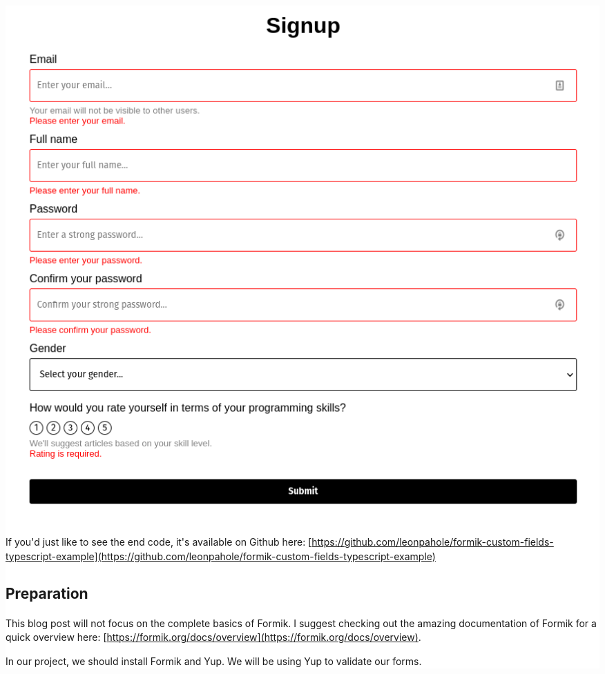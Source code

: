 ![Submitted form with errors](../../../assets/blog/images/formik-forms/resulting-form-errors.png)

If you'd just like to see the end code, it's available on Github here: [https://github.com/leonpahole/formik-custom-fields-typescript-example](https://github.com/leonpahole/formik-custom-fields-typescript-example)

## Preparation

This blog post will not focus on the complete basics of Formik. I suggest checking out the amazing documentation of Formik for a quick overview here: [https://formik.org/docs/overview](https://formik.org/docs/overview).

In our project, we should install Formik and Yup. We will be using Yup to validate our forms.
